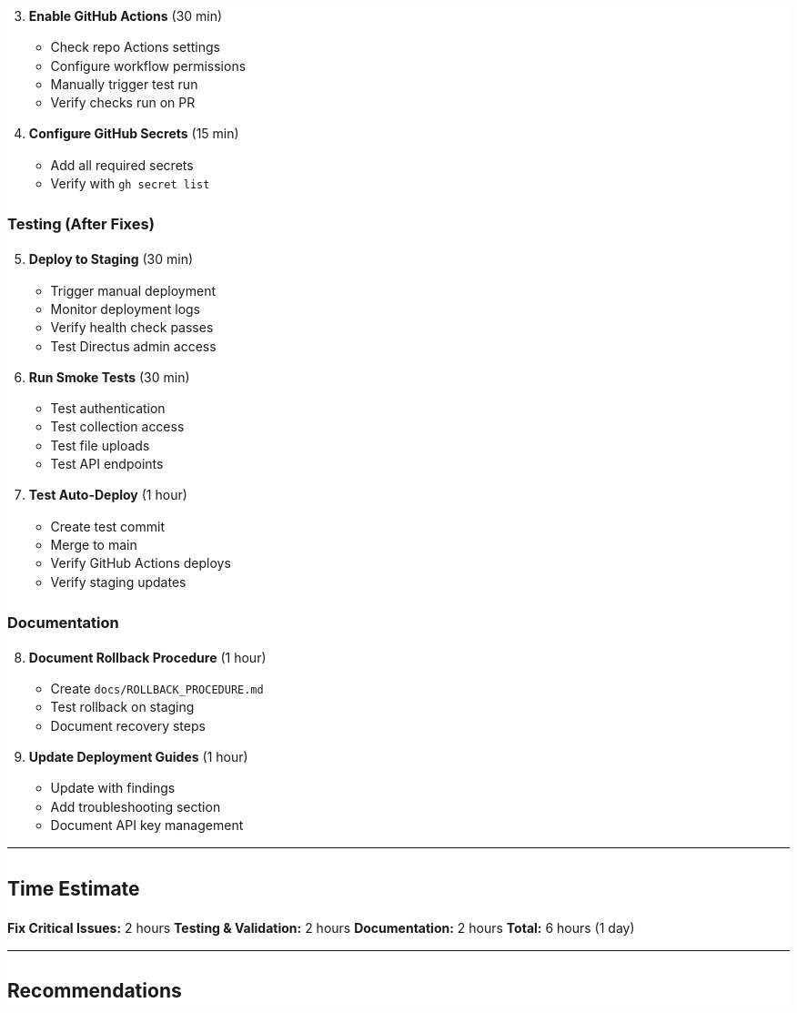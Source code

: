 3. **Enable GitHub Actions** (30 min)
   - Check repo Actions settings
   - Configure workflow permissions
   - Manually trigger test run
   - Verify checks run on PR

4. **Configure GitHub Secrets** (15 min)
   - Add all required secrets
   - Verify with `gh secret list`

### Testing (After Fixes)

5. **Deploy to Staging** (30 min)
   - Trigger manual deployment
   - Monitor deployment logs
   - Verify health check passes
   - Test Directus admin access

6. **Run Smoke Tests** (30 min)
   - Test authentication
   - Test collection access
   - Test file uploads
   - Test API endpoints

7. **Test Auto-Deploy** (1 hour)
   - Create test commit
   - Merge to main
   - Verify GitHub Actions deploys
   - Verify staging updates

### Documentation

8. **Document Rollback Procedure** (1 hour)
   - Create `docs/ROLLBACK_PROCEDURE.md`
   - Test rollback on staging
   - Document recovery steps

9. **Update Deployment Guides** (1 hour)
   - Update with findings
   - Add troubleshooting section
   - Document API key management

---

## Time Estimate

**Fix Critical Issues:** 2 hours
**Testing & Validation:** 2 hours
**Documentation:** 2 hours
**Total:** 6 hours (1 day)

---

## Recommendations
